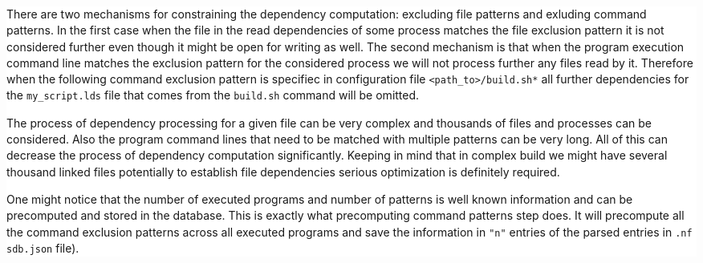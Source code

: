 There are two mechanisms for constraining the dependency computation: excluding file patterns and exluding command patterns. In the first case when the file in the read dependencies of some process matches the file exclusion pattern it is not considered further even though it might be open for writing as well. The second mechanism is that when the program execution command line matches the exclusion pattern for the considered process we will not process further any files read by it. Therefore when the following command exclusion pattern is specifiec in configuration file `<path_to>/build.sh*` all further dependencies for the `my_script.lds` file that comes from the `build.sh` command will be omitted.

The process of dependency processing for a given file can be very complex and thousands of files and processes can be considered. Also the program command lines that need to be matched with multiple patterns can be very long. All of this can decrease the process of dependency computation significantly. Keeping in mind that in complex build we might have several thousand linked files potentially to establish file dependencies serious optimization is definitely required. 

One might notice that the number of executed programs and number of patterns is well known information and can be precomputed and stored in the database. This is exactly what precomputing command patterns step does. It will precompute all the command exclusion patterns across all executed programs and save the information in `"n"` entries of the parsed entries in `.nfsdb.json` file).
